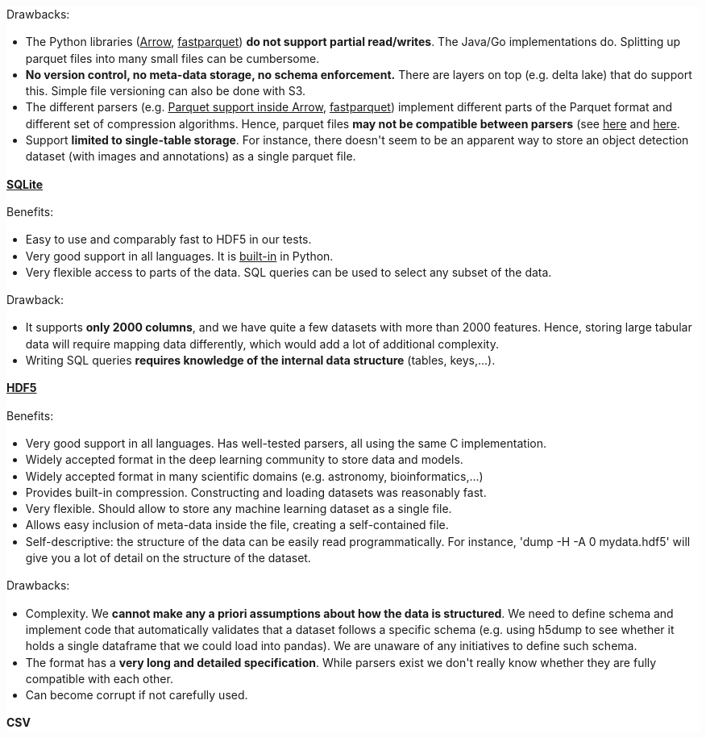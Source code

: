 Drawbacks:

- The Python libraries ([Arrow](https://arrow.apache.org/docs/python/parquet.html), [fastparquet](https://fastparquet.readthedocs.io/)) **do not support partial read/writes**. The Java/Go implementations do. Splitting up parquet files into many small files can be cumbersome.
- **No version control, no meta-data storage, no schema enforcement.** There are layers on top (e.g. delta lake) that do support this. Simple file versioning can also be done with S3.
- The different parsers (e.g. [Parquet support inside Arrow](https://arrow.apache.org/docs/python/parquet.html), [fastparquet](https://fastparquet.readthedocs.io/)) implement different parts of the Parquet format and different set of compression algorithms. Hence, parquet files **may not be compatible between parsers** (see [here](https://fastparquet.readthedocs.io/en/latest/#caveats-known-issues) and [here](https://kb.databricks.com/data/wrong-schema-in-files.html).
- Support **limited to single-table storage**. For instance, there doesn't seem to be an apparent way to store an object detection dataset (with images and annotations) as a single parquet file.

[**SQLite**](https://www.sqlite.org/index.html)

Benefits:

- Easy to use and comparably fast to HDF5 in our tests.
- Very good support in all languages. It is [built-in](https://docs.python.org/3.7/library/sqlite3.html) in Python.
- Very flexible access to parts of the data. SQL queries can be used to select any subset of the data.

Drawback:

- It supports **only 2000 columns**, and we have quite a few datasets with more than 2000 features. Hence, storing large tabular data will require mapping data differently, which would add a lot of additional complexity.
- Writing SQL queries **requires knowledge of the internal data structure** (tables, keys,...).

[**HDF5**](https://www.hdfgroup.org/solutions/hdf5/)

Benefits:

- Very good support in all languages. Has well-tested parsers, all using the same C implementation.
- Widely accepted format in the deep learning community to store data and models.
- Widely accepted format in many scientific domains (e.g. astronomy, bioinformatics,...)
- Provides built-in compression. Constructing and loading datasets was reasonably fast.
- Very flexible. Should allow to store any machine learning dataset as a single file.
- Allows easy inclusion of meta-data inside the file, creating a self-contained file.
- Self-descriptive: the structure of the data can be easily read programmatically. For instance, 'dump -H -A 0 mydata.hdf5' will give you a lot of detail on the structure of the dataset.

Drawbacks:

- Complexity. We **cannot make any a priori assumptions about how the data is structured**. We need to define schema and implement code that automatically validates that a dataset follows a specific schema (e.g. using h5dump to see whether it holds a single dataframe that we could load into pandas). We are unaware of any initiatives to define such schema.
- The format has a **very long and detailed specification**. While parsers exist we don't really know whether they are fully compatible with each other.
- Can become corrupt if not carefully used.

**CSV**
